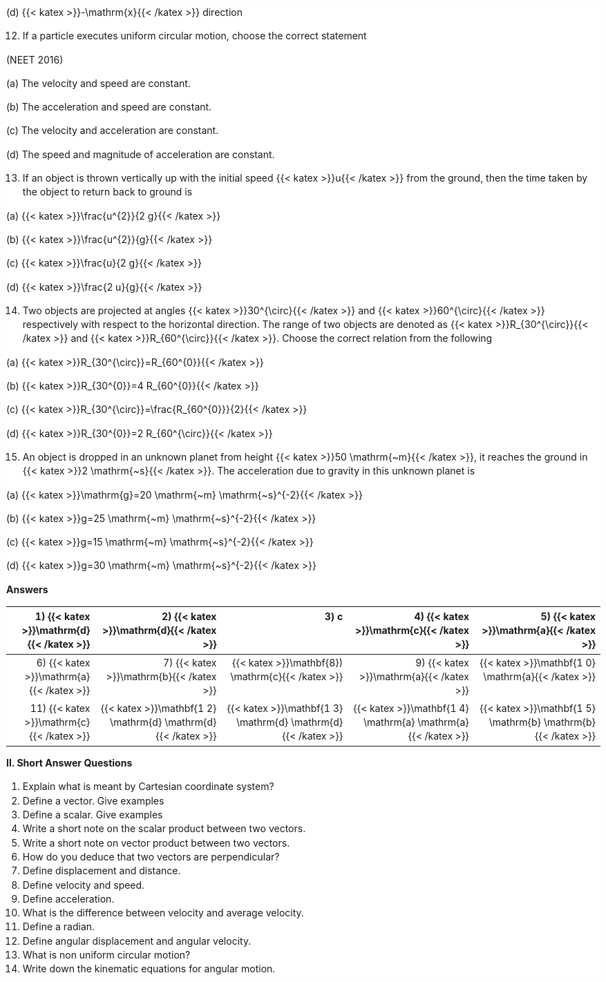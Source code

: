 (d) {{< katex >}}-\mathrm{x}{{< /katex >}} direction

12. If a particle executes uniform circular motion, choose the correct statement

(NEET 2016)

(a) The velocity and speed are constant.

(b) The acceleration and speed are constant.

(c) The velocity and acceleration are constant.

(d) The speed and magnitude of acceleration are constant.

13. If an object is thrown vertically up with the initial speed {{< katex >}}u{{< /katex >}} from the ground, then the time taken by the object to return back to ground is

(a) {{< katex >}}\frac{u^{2}}{2 g}{{< /katex >}}

(b) {{< katex >}}\frac{u^{2}}{g}{{< /katex >}}

(c) {{< katex >}}\frac{u}{2 g}{{< /katex >}}

(d) {{< katex >}}\frac{2 u}{g}{{< /katex >}}

14. Two objects are projected at angles {{< katex >}}30^{\circ}{{< /katex >}} and {{< katex >}}60^{\circ}{{< /katex >}} respectively with respect to the horizontal direction. The range of two objects are denoted as {{< katex >}}R_{30^{\circ}}{{< /katex >}} and {{< katex >}}R_{60^{\circ}}{{< /katex >}}. Choose the correct relation from the following

(a) {{< katex >}}R_{30^{\circ}}=R_{60^{0}}{{< /katex >}}

(b) {{< katex >}}R_{30^{0}}=4 R_{60^{0}}{{< /katex >}}

(c) {{< katex >}}R_{30^{\circ}}=\frac{R_{60^{0}}}{2}{{< /katex >}}

(d) {{< katex >}}R_{30^{0}}=2 R_{60^{\circ}}{{< /katex >}}

15. An object is dropped in an unknown planet from height {{< katex >}}50 \mathrm{~m}{{< /katex >}}, it reaches the ground in {{< katex >}}2 \mathrm{~s}{{< /katex >}}. The acceleration due to gravity in this unknown planet is

(a) {{< katex >}}\mathrm{g}=20 \mathrm{~m} \mathrm{~s}^{-2}{{< /katex >}}

(b) {{< katex >}}g=25 \mathrm{~m} \mathrm{~s}^{-2}{{< /katex >}}

(c) {{< katex >}}g=15 \mathrm{~m} \mathrm{~s}^{-2}{{< /katex >}}

(d) {{< katex >}}g=30 \mathrm{~m} \mathrm{~s}^{-2}{{< /katex >}}

**Answers**

| 1) {{< katex >}}\mathrm{d}{{< /katex >}} | 2) {{< katex >}}\mathrm{d}{{< /katex >}} | 3) c | 4) {{< katex >}}\mathrm{c}{{< /katex >}} | 5) {{< katex >}}\mathrm{a}{{< /katex >}} |
| ---: | ---: | ---: | ---: | ---: |
| 6) {{< katex >}}\mathrm{a}{{< /katex >}} | 7) {{< katex >}}\mathrm{b}{{< /katex >}} | {{< katex >}}\mathbf{8}) \mathrm{c}{{< /katex >}} | 9) {{< katex >}}\mathrm{a}{{< /katex >}} | {{< katex >}}\mathbf{1 0} \mathrm{a}{{< /katex >}} |
| 11) {{< katex >}}\mathrm{c}{{< /katex >}} | {{< katex >}}\mathbf{1 2} \mathrm{d} \mathrm{d}{{< /katex >}} | {{< katex >}}\mathbf{1 3} \mathrm{d} \mathrm{d}{{< /katex >}} | {{< katex >}}\mathbf{1 4} \mathrm{a} \mathrm{a}{{< /katex >}} | {{< katex >}}\mathbf{1 5} \mathrm{b} \mathrm{b}{{< /katex >}} |

**II. Short Answer Questions**

1. Explain what is meant by Cartesian coordinate system?
2. Define a vector. Give examples
3. Define a scalar. Give examples
4. Write a short note on the scalar product between two vectors.
5. Write a short note on vector product between two vectors.
6. How do you deduce that two vectors are perpendicular?
7. Define displacement and distance.
8. Define velocity and speed.
9. Define acceleration.
10. What is the difference between velocity and average velocity.
11. Define a radian.
12. Define angular displacement and angular velocity.
13. What is non uniform circular motion?
14. Write down the kinematic equations for angular motion.